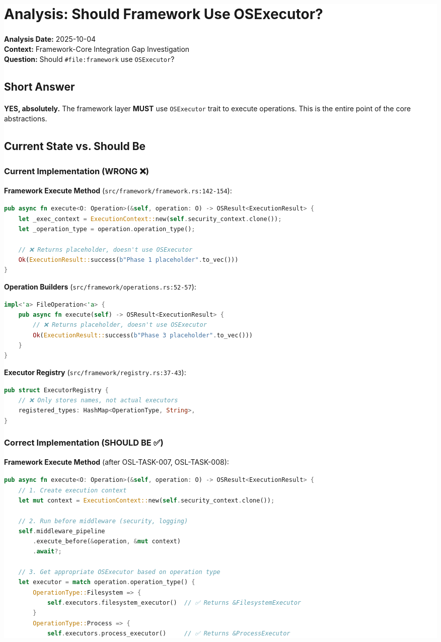 # Analysis: Should Framework Use OSExecutor?

**Analysis Date:** 2025-10-04  
**Context:** Framework-Core Integration Gap Investigation  
**Question:** Should `#file:framework` use `OSExecutor`?  

## Short Answer

**YES, absolutely.** The framework layer **MUST** use `OSExecutor` trait to execute operations. This is the entire point of the core abstractions.

## Current State vs. Should Be

### Current Implementation (WRONG ❌)

**Framework Execute Method** (`src/framework/framework.rs:142-154`):
```rust
pub async fn execute<O: Operation>(&self, operation: O) -> OSResult<ExecutionResult> {
    let _exec_context = ExecutionContext::new(self.security_context.clone());
    let _operation_type = operation.operation_type();
    
    // ❌ Returns placeholder, doesn't use OSExecutor
    Ok(ExecutionResult::success(b"Phase 1 placeholder".to_vec()))
}
```

**Operation Builders** (`src/framework/operations.rs:52-57`):
```rust
impl<'a> FileOperation<'a> {
    pub async fn execute(self) -> OSResult<ExecutionResult> {
        // ❌ Returns placeholder, doesn't use OSExecutor
        Ok(ExecutionResult::success(b"Phase 3 placeholder".to_vec()))
    }
}
```

**Executor Registry** (`src/framework/registry.rs:37-43`):
```rust
pub struct ExecutorRegistry {
    // ❌ Only stores names, not actual executors
    registered_types: HashMap<OperationType, String>,
}
```

### Correct Implementation (SHOULD BE ✅)

**Framework Execute Method** (after OSL-TASK-007, OSL-TASK-008):
```rust
pub async fn execute<O: Operation>(&self, operation: O) -> OSResult<ExecutionResult> {
    // 1. Create execution context
    let mut context = ExecutionContext::new(self.security_context.clone());
    
    // 2. Run before middleware (security, logging)
    self.middleware_pipeline
        .execute_before(&operation, &mut context)
        .await?;
    
    // 3. Get appropriate OSExecutor based on operation type
    let executor = match operation.operation_type() {
        OperationType::Filesystem => {
            self.executors.filesystem_executor()  // ✅ Returns &FilesystemExecutor
        }
        OperationType::Process => {
            self.executors.process_executor()     // ✅ Returns &ProcessExecutor
```